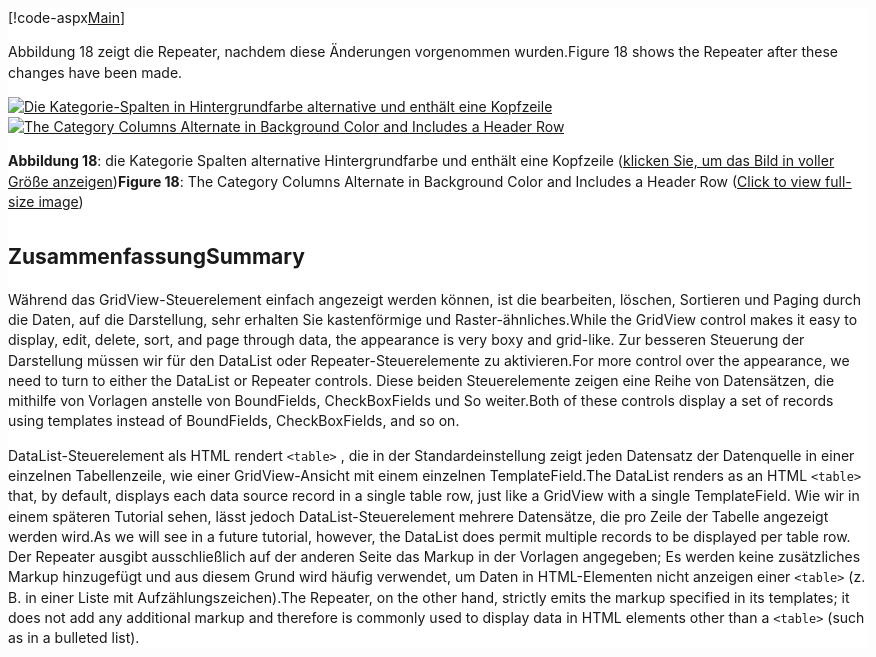 
[!code-aspx[Main](displaying-data-with-the-datalist-and-repeater-controls-vb/samples/sample11.aspx)]

<span data-ttu-id="c5a9d-277">Abbildung 18 zeigt die Repeater, nachdem diese Änderungen vorgenommen wurden.</span><span class="sxs-lookup"><span data-stu-id="c5a9d-277">Figure 18 shows the Repeater after these changes have been made.</span></span>


<span data-ttu-id="c5a9d-278">[![Die Kategorie-Spalten in Hintergrundfarbe alternative und enthält eine Kopfzeile](displaying-data-with-the-datalist-and-repeater-controls-vb/_static/image49.png)](displaying-data-with-the-datalist-and-repeater-controls-vb/_static/image48.png)</span><span class="sxs-lookup"><span data-stu-id="c5a9d-278">[![The Category Columns Alternate in Background Color and Includes a Header Row](displaying-data-with-the-datalist-and-repeater-controls-vb/_static/image49.png)](displaying-data-with-the-datalist-and-repeater-controls-vb/_static/image48.png)</span></span>

<span data-ttu-id="c5a9d-279">**Abbildung 18**: die Kategorie Spalten alternative Hintergrundfarbe und enthält eine Kopfzeile ([klicken Sie, um das Bild in voller Größe anzeigen](displaying-data-with-the-datalist-and-repeater-controls-vb/_static/image50.png))</span><span class="sxs-lookup"><span data-stu-id="c5a9d-279">**Figure 18**: The Category Columns Alternate in Background Color and Includes a Header Row ([Click to view full-size image](displaying-data-with-the-datalist-and-repeater-controls-vb/_static/image50.png))</span></span>


## <a name="summary"></a><span data-ttu-id="c5a9d-280">Zusammenfassung</span><span class="sxs-lookup"><span data-stu-id="c5a9d-280">Summary</span></span>

<span data-ttu-id="c5a9d-281">Während das GridView-Steuerelement einfach angezeigt werden können, ist die bearbeiten, löschen, Sortieren und Paging durch die Daten, auf die Darstellung, sehr erhalten Sie kastenförmige und Raster-ähnliches.</span><span class="sxs-lookup"><span data-stu-id="c5a9d-281">While the GridView control makes it easy to display, edit, delete, sort, and page through data, the appearance is very boxy and grid-like.</span></span> <span data-ttu-id="c5a9d-282">Zur besseren Steuerung der Darstellung müssen wir für den DataList oder Repeater-Steuerelemente zu aktivieren.</span><span class="sxs-lookup"><span data-stu-id="c5a9d-282">For more control over the appearance, we need to turn to either the DataList or Repeater controls.</span></span> <span data-ttu-id="c5a9d-283">Diese beiden Steuerelemente zeigen eine Reihe von Datensätzen, die mithilfe von Vorlagen anstelle von BoundFields, CheckBoxFields und So weiter.</span><span class="sxs-lookup"><span data-stu-id="c5a9d-283">Both of these controls display a set of records using templates instead of BoundFields, CheckBoxFields, and so on.</span></span>

<span data-ttu-id="c5a9d-284">DataList-Steuerelement als HTML rendert `<table>` , die in der Standardeinstellung zeigt jeden Datensatz der Datenquelle in einer einzelnen Tabellenzeile, wie einer GridView-Ansicht mit einem einzelnen TemplateField.</span><span class="sxs-lookup"><span data-stu-id="c5a9d-284">The DataList renders as an HTML `<table>` that, by default, displays each data source record in a single table row, just like a GridView with a single TemplateField.</span></span> <span data-ttu-id="c5a9d-285">Wie wir in einem späteren Tutorial sehen, lässt jedoch DataList-Steuerelement mehrere Datensätze, die pro Zeile der Tabelle angezeigt werden wird.</span><span class="sxs-lookup"><span data-stu-id="c5a9d-285">As we will see in a future tutorial, however, the DataList does permit multiple records to be displayed per table row.</span></span> <span data-ttu-id="c5a9d-286">Der Repeater ausgibt ausschließlich auf der anderen Seite das Markup in der Vorlagen angegeben; Es werden keine zusätzliches Markup hinzugefügt und aus diesem Grund wird häufig verwendet, um Daten in HTML-Elementen nicht anzeigen einer `<table>` (z. B. in einer Liste mit Aufzählungszeichen).</span><span class="sxs-lookup"><span data-stu-id="c5a9d-286">The Repeater, on the other hand, strictly emits the markup specified in its templates; it does not add any additional markup and therefore is commonly used to display data in HTML elements other than a `<table>` (such as in a bulleted list).</span></span>
